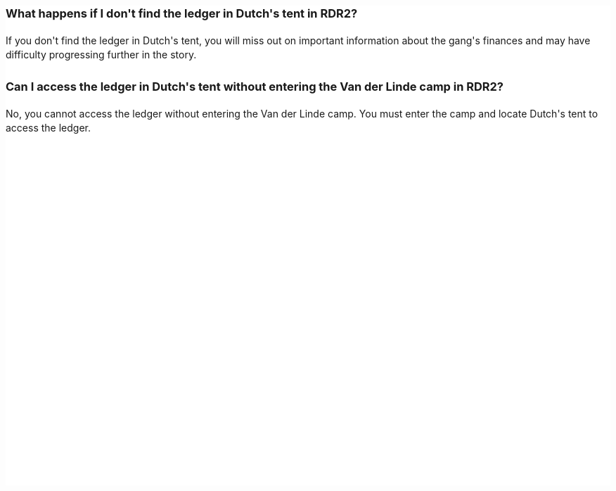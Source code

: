 <h3>What happens if I don't find the ledger in Dutch's tent in RDR2?</h3>

<p>If you don't find the ledger in Dutch's tent, you will miss out on important information about the gang's finances and may have difficulty progressing further in the story.</p>

<h3>Can I access the ledger in Dutch's tent without entering the Van der Linde camp in RDR2?</h3>

<p>No, you cannot access the ledger without entering the Van der Linde camp. You must enter the camp and locate Dutch's tent to access the ledger.</p>

<div style="position: relative; padding-bottom: 56.25%; overflow: hidden"><iframe src="https://www.youtube.com/embed/SY8P_mY5LIw" frameborder="0" allow="accelerometer; autoplay; clipboard-write; encrypted-media; gyroscope; picture-in-picture; web-share" allowfullscreen style="position: absolute; top: 0; left: 0; width: 100%; height: 100%;"></iframe>
</div>